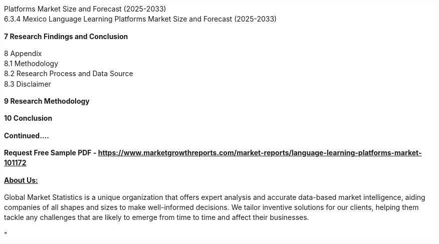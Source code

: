 Platforms Market Size and Forecast (2025-2033)<br /> 6.3.4 Mexico Language Learning Platforms Market Size and Forecast (2025-2033)</p><p><strong>7 Research Findings and Conclusion</strong></p><p>8 Appendix<br /> 8.1 Methodology<br /> 8.2 Research Process and Data Source<br /> 8.3 Disclaimer</p><p><strong>9 Research Methodology</strong></p><p><strong>10 Conclusion</strong></p><p><strong>Continued&hellip;.</strong></p><p><strong>Request Free Sample PDF -&nbsp;<a href="https://www.marketgrowthreports.com/market-reports/language-learning-platforms-market-101172">https://www.marketgrowthreports.com/market-reports/language-learning-platforms-market-101172</a></strong></p><p><strong><u>About Us:</u></strong></p><p>Global&nbsp;Market Statistics is a unique organization that offers expert analysis and accurate data-based market intelligence, aiding companies of all shapes and sizes to make well-informed decisions. We tailor inventive solutions for our clients, helping them tackle any challenges that are likely to emerge from time to time and affect their businesses.</p><p>"</p>
